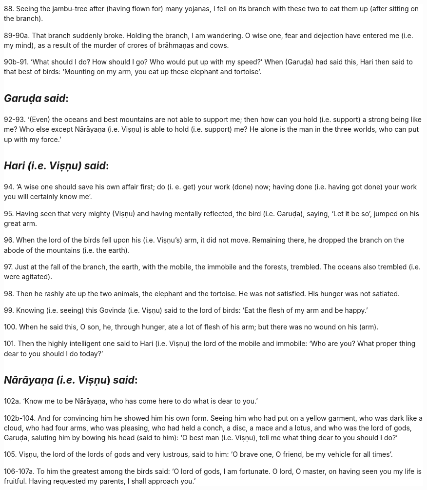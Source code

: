 88\. Seeing the jambu-tree after (having flown for) many yojanas, I fell on its branch with these two to eat them up (after sitting on the branch).

89-90a. That branch suddenly broke. Holding the branch, I am wandering. O wise one, fear and dejection have entered me (i.e. my mind), as a result of the murder of crores of brāhmaṇas and cows.

90b-91. ‘What should I do? How should I go? Who would put up with my speed?’ When (Garuḍa) had said this, Hari then said to that best of birds: ‘Mounting on my arm, you eat up these elephant and tortoise’.

## *Garuḍa said*:

92-93. ‘(Even) the oceans and best mountains are not able to support me; then how can you hold (i.e. support) a strong being like me? Who else except Nārāyaṇa (i.e. Viṣṇu) is able to hold (i.e. support) me? He alone is the man in the three worlds, who can put up with my force.’

## *Hari (i.e. Viṣṇu) said*:

94\. ‘A wise one should save his own affair first; do (i. e. get) your work (done) now; having done (i.e. having got done) your work you will certainly know me’.

95\. Having seen that very mighty (Viṣṇu) and having mentally reflected, the bird (i.e. Garuḍa), saying, ‘Let it be so’, jumped on his great arm.

96\. When the lord of the birds fell upon his (i.e. Viṣṇu’s) arm, it did not move. Remaining there, he dropped the branch on the abode of the mountains (i.e. the earth).

97\. Just at the fall of the branch, the earth, with the mobile, the immobile and the forests, trembled. The oceans also trembled (i.e. were agitated).

98\. Then he rashly ate up the two animals, the elephant and the tortoise. He was not satisfied. His hunger was not satiated.

99\. Knowing (i.e. seeing) this Govinda (i.e. Viṣṇu) said to the lord of birds: ‘Eat the flesh of my arm and be happy.’

100\. When he said this, O son, he, through hunger, ate a lot of flesh of his arm; but there was no wound on his (arm).

101\. Then the highly intelligent one said to Hari (i.e. Viṣṇu) the lord of the mobile and immobile: ‘Who are you? What proper thing dear to you should I do today?’

## *Nārāyaṇa (i.e. Viṣṇu*) *said*:

102a. ‘Know me to be Nārāyaṇa, who has come here to do what is dear to you.’

102b-104. And for convincing him he showed him his own form. Seeing him who had put on a yellow garment, who was dark like a cloud, who had four arms, who was pleasing, who had held a conch, a disc, a mace and a lotus, and who was the lord of gods, Garuḍa, saluting him by bowing his head (said to him): ‘O best man (i.e. Viṣṇu), tell me what thing dear to you should I do?’

105\. Viṣṇu, the lord of the lords of gods and very lustrous, said to him: ‘O brave one, O friend, be my vehicle for all times’.

106-107a. To him the greatest among the birds said: ‘O lord of gods, I am fortunate. O lord, O master, on having seen you my life is fruitful. Having requested my parents, I shall approach you.’
